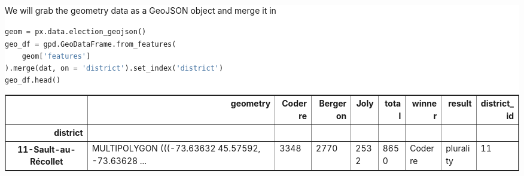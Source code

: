 

We will grab the geometry data as a GeoJSON object and merge it in


```python
geom = px.data.election_geojson()
geo_df = gpd.GeoDataFrame.from_features(
    geom['features']
).merge(dat, on = 'district').set_index('district')
geo_df.head()
```




<div>
<style scoped>
    .dataframe tbody tr th:only-of-type {
        vertical-align: middle;
    }

    .dataframe tbody tr th {
        vertical-align: top;
    }

    .dataframe thead th {
        text-align: right;
    }
</style>
<table border="1" class="dataframe">
  <thead>
    <tr style="text-align: right;">
      <th></th>
      <th>geometry</th>
      <th>Coderre</th>
      <th>Bergeron</th>
      <th>Joly</th>
      <th>total</th>
      <th>winner</th>
      <th>result</th>
      <th>district_id</th>
    </tr>
    <tr>
      <th>district</th>
      <th></th>
      <th></th>
      <th></th>
      <th></th>
      <th></th>
      <th></th>
      <th></th>
      <th></th>
    </tr>
  </thead>
  <tbody>
    <tr>
      <th>11-Sault-au-Récollet</th>
      <td>MULTIPOLYGON (((-73.63632 45.57592, -73.63628 ...</td>
      <td>3348</td>
      <td>2770</td>
      <td>2532</td>
      <td>8650</td>
      <td>Coderre</td>
      <td>plurality</td>
      <td>11</td>
    </tr>
    <tr>